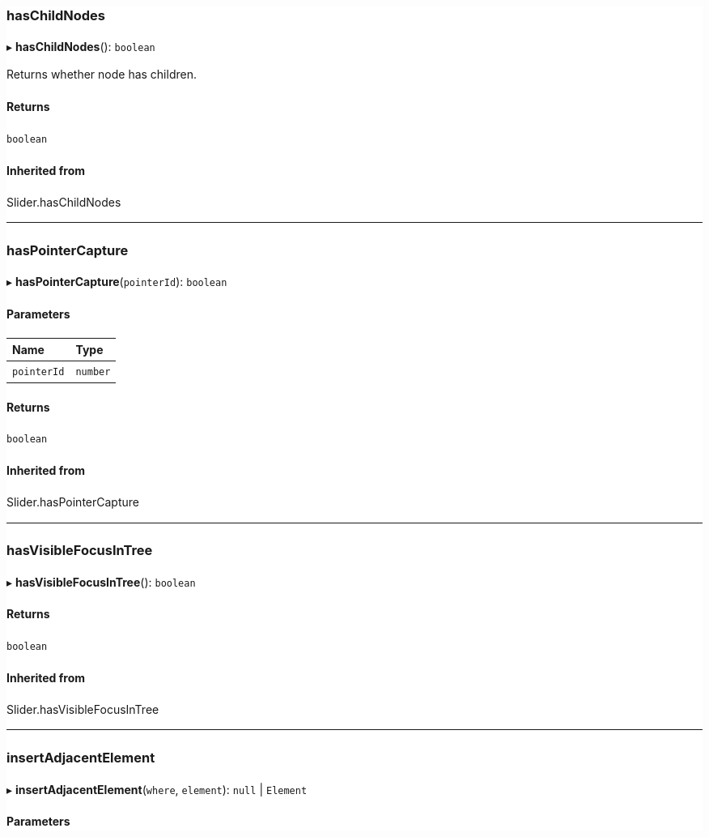 ### hasChildNodes

▸ **hasChildNodes**(): `boolean`

Returns whether node has children.

#### Returns

`boolean`

#### Inherited from

Slider.hasChildNodes

---

### hasPointerCapture

▸ **hasPointerCapture**(`pointerId`): `boolean`

#### Parameters

| Name        | Type     |
| :---------- | :------- |
| `pointerId` | `number` |

#### Returns

`boolean`

#### Inherited from

Slider.hasPointerCapture

---

### hasVisibleFocusInTree

▸ **hasVisibleFocusInTree**(): `boolean`

#### Returns

`boolean`

#### Inherited from

Slider.hasVisibleFocusInTree

---

### insertAdjacentElement

▸ **insertAdjacentElement**(`where`, `element`): `null` \| `Element`

#### Parameters

